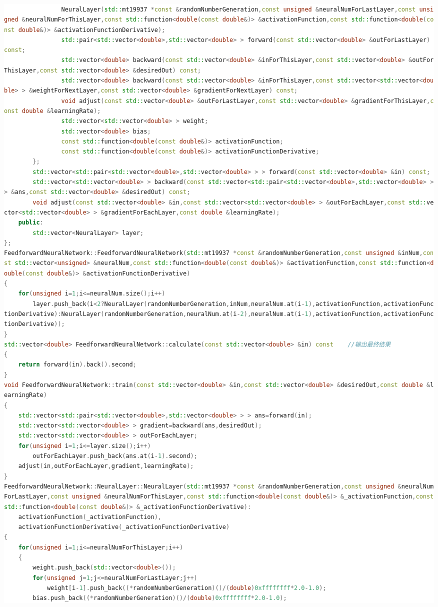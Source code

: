 ```cpp
                NeuralLayer(std::mt19937 *const &randomNumberGeneration,const unsigned &neuralNumForLastLayer,const unsigned &neuralNumForThisLayer,const std::function<double(const double&)> &activationFunction,const std::function<double(const double&)> &activationFunctionDerivative);
                std::pair<std::vector<double>,std::vector<double> > forward(const std::vector<double> &outForLastLayer) const;
                std::vector<double> backward(const std::vector<double> &inForThisLayer,const std::vector<double> &outForThisLayer,const std::vector<double> &desiredOut) const;
                std::vector<double> backward(const std::vector<double> &inForThisLayer,const std::vector<std::vector<double> > &weightForNextLayer,const std::vector<double> &gradientForNextLayer) const;
                void adjust(const std::vector<double> &outForLastLayer,const std::vector<double> &gradientForThisLayer,const double &learningRate);
                std::vector<std::vector<double> > weight;
                std::vector<double> bias;
                const std::function<double(const double&)> activationFunction;
                const std::function<double(const double&)> activationFunctionDerivative;
        };
        std::vector<std::pair<std::vector<double>,std::vector<double> > > forward(const std::vector<double> &in) const;
        std::vector<std::vector<double> > backward(const std::vector<std::pair<std::vector<double>,std::vector<double> > > &ans,const std::vector<double> &desiredOut) const;
        void adjust(const std::vector<double> &in,const std::vector<std::vector<double> > &outForEachLayer,const std::vector<std::vector<double> > &gradientForEachLayer,const double &learningRate);
    public:
        std::vector<NeuralLayer> layer;
};
FeedforwardNeuralNetwork::FeedforwardNeuralNetwork(std::mt19937 *const &randomNumberGeneration,const unsigned &inNum,const std::vector<unsigned> &neuralNum,const std::function<double(const double&)> &activationFunction,const std::function<double(const double&)> &activationFunctionDerivative)
{
    for(unsigned i=1;i<=neuralNum.size();i++)
        layer.push_back(i<2?NeuralLayer(randomNumberGeneration,inNum,neuralNum.at(i-1),activationFunction,activationFunctionDerivative):NeuralLayer(randomNumberGeneration,neuralNum.at(i-2),neuralNum.at(i-1),activationFunction,activationFunctionDerivative));
}
std::vector<double> FeedforwardNeuralNetwork::calculate(const std::vector<double> &in) const    //输出最终结果
{
    return forward(in).back().second;
}
void FeedforwardNeuralNetwork::train(const std::vector<double> &in,const std::vector<double> &desiredOut,const double &learningRate)
{
    std::vector<std::pair<std::vector<double>,std::vector<double> > > ans=forward(in);
    std::vector<std::vector<double> > gradient=backward(ans,desiredOut);
    std::vector<std::vector<double> > outForEachLayer;
    for(unsigned i=1;i<=layer.size();i++)
        outForEachLayer.push_back(ans.at(i-1).second);
    adjust(in,outForEachLayer,gradient,learningRate);
}
FeedforwardNeuralNetwork::NeuralLayer::NeuralLayer(std::mt19937 *const &randomNumberGeneration,const unsigned &neuralNumForLastLayer,const unsigned &neuralNumForThisLayer,const std::function<double(const double&)> &_activationFunction,const std::function<double(const double&)> &_activationFunctionDerivative):
    activationFunction(_activationFunction),
    activationFunctionDerivative(_activationFunctionDerivative)
{
    for(unsigned i=1;i<=neuralNumForThisLayer;i++)
    {
        weight.push_back(std::vector<double>());
        for(unsigned j=1;j<=neuralNumForLastLayer;j++)
            weight[i-1].push_back((*randomNumberGeneration)()/(double)0xffffffff*2.0-1.0);
        bias.push_back((*randomNumberGeneration)()/(double)0xffffffff*2.0-1.0);
```